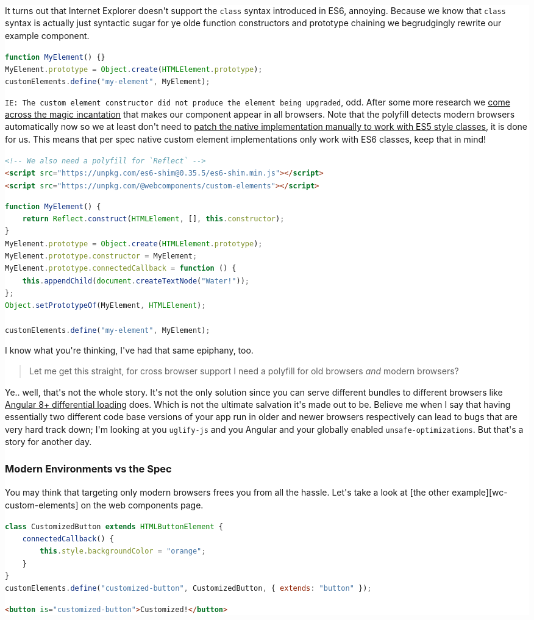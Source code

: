 It turns out that Internet Explorer doesn't support the `class` syntax introduced in ES6, annoying. Because we know that `class` syntax is actually just syntactic sugar for ye olde function constructors and prototype chaining we begrudgingly rewrite our example component.

```javascript
function MyElement() {}
MyElement.prototype = Object.create(HTMLElement.prototype);
customElements.define("my-element", MyElement);
```
`IE: The custom element constructor did not produce the element being upgraded`, odd. After some more research we [come across the magic incantation][so-custom-elements] that makes our component appear in all browsers. Note that the polyfill detects modern browsers automatically now so we at least don't need to [patch the native implementation manually to work with ES5 style classes][wc-polyfill-custom-elements-es5], it is done for us. This means that per spec native custom element implementations only work with ES6 classes, keep that in mind!

```html
<!-- We also need a polyfill for `Reflect` -->
<script src="https://unpkg.com/es6-shim@0.35.5/es6-shim.min.js"></script>
<script src="https://unpkg.com/@webcomponents/custom-elements"></script>
```

```javascript
function MyElement() {
    return Reflect.construct(HTMLElement, [], this.constructor);
}
MyElement.prototype = Object.create(HTMLElement.prototype);
MyElement.prototype.constructor = MyElement;
MyElement.prototype.connectedCallback = function () {
    this.appendChild(document.createTextNode("Water!"));
};
Object.setPrototypeOf(MyElement, HTMLElement);

customElements.define("my-element", MyElement);
```

I know what you're thinking, I've had that same epiphany, too.

> Let me get this straight, for cross browser support I need a polyfill for old browsers *and* modern browsers?

Ye.. well, that's not the whole story. It's not the only solution since you can serve different bundles to different browsers like [Angular 8+ differential loading][ng-differential-loading] does. Which is not the ultimate salvation it's made out to be. Believe me when I say that having essentially two different code base versions of your app run in older and newer browsers respectively can lead to bugs that are very hard track down; I'm looking at you `uglify-js` and you Angular and your globally enabled `unsafe-optimizations`. But that's a story for another day.

[ng-differential-loading]: https://blog.angular.io/version-8-of-angular-smaller-bundles-cli-apis-and-alignment-with-the-ecosystem-af0261112a27 
[so-custom-elements]: https://stackoverflow.com/questions/50295703/create-custom-elements-v1-in-es5-not-es6 


### Modern Environments vs the Spec

You may think that targeting only modern browsers frees you from all the hassle. Let's take a look at [the other example][wc-custom-elements] on the web components page.

```javascript
class CustomizedButton extends HTMLButtonElement {
    connectedCallback() {
        this.style.backgroundColor = "orange";
    }
}
customElements.define("customized-button", CustomizedButton, { extends: "button" });
```
```html
<button is="customized-button">Customized!</button>
```


[customized-polyfill]: https://github.com/ungap/custom-elements-builtin 
[webkit-nope]: https://bugs.webkit.org/show_bug.cgi?id=182671 
[w3c-nope]: https://github.com/w3c/webcomponents/issues/509 
[doc-exec-command]: https://developer.mozilla.org/en-US/docs/Web/API/Document/execCommand 
[elmpkg-elm-json]: https://package.elm-lang.org/packages/elm/json/latest
[jq-event-delegation]: https://learn.jquery.com/events/event-delegation/ 
[guide]: https://guide.elm-lang.org
[guide-interop]: https://guide.elm-lang.org/interop/
[guide-ports]: https://guide.elm-lang.org/interop/ports.html 
[html5-apis]: https://developer.mozilla.org/en-US/docs/Web/API 
[mdn-clipboard]: https://developer.mozilla.org/en-US/docs/Web/API/Clipboard_API 
[mdn-customevent]: https://developer.mozilla.org/en-US/docs/Web/API/CustomEvent/CustomEvent
[mdn-customevent-polyfill]: https://developer.mozilla.org/en-US/docs/Web/API/CustomEvent/CustomEvent#Polyfill
[mdn-event-bubbling]: https://developer.mozilla.org/en-US/docs/Learn/JavaScript/Building_blocks/Events#Event_bubbling_and_capture 
[mdn-slot]: https://developer.mozilla.org/en-US/docs/Web/HTML/Element/slot 
[mdn-wc]: https://developer.mozilla.org/en-US/docs/Web/Web_Components 
[module-amd]: http://wiki.commonjs.org/wiki/Modules/AsynchronousDefinition
[module-commonjs]: http://wiki.commonjs.org/wiki/Modules/1.1.1 
[module-meteor]: https://docs.meteor.com/api/packagejs.html
[oop-backbone]: https://github.com/jashkenas/backbone/blob/1.4.0/backbone.js#L398
[oop-base2]: https://github.com/meritt/base2/blob/1.0/src/base2.js#L59
[oop-dojo]: https://github.com/dojo/dojo/blob/1.16.2/_base/declare.js
[oop-ember]: https://github.com/emberjs/ember.js/blob/v3.18.1/packages/@ember/-internals/runtime/lib/system/core_object.js
[oop-extjs]: https://docs.sencha.com/extjs/6.2.0/modern/Ext.html#method-define
[oop-yui]: https://github.com/yui/yui3/blob/v3.18.1/src/oop/js/oop.js
[w3c]: https://www.w3.org/ 
[wc-home]: https://www.webcomponents.org/
[wc-polyfills]: https://www.webcomponents.org/polyfills 
[wc-polyfill-custom-elements]: https://github.com/webcomponents/polyfills/tree/master/packages/custom-elements
[wc-polyfill-custom-elements-es5]: https://github.com/webcomponents/polyfills/tree/master/packages/custom-elements#es5-vs-es2015 
[wc-specs]: https://www.webcomponents.org/specs